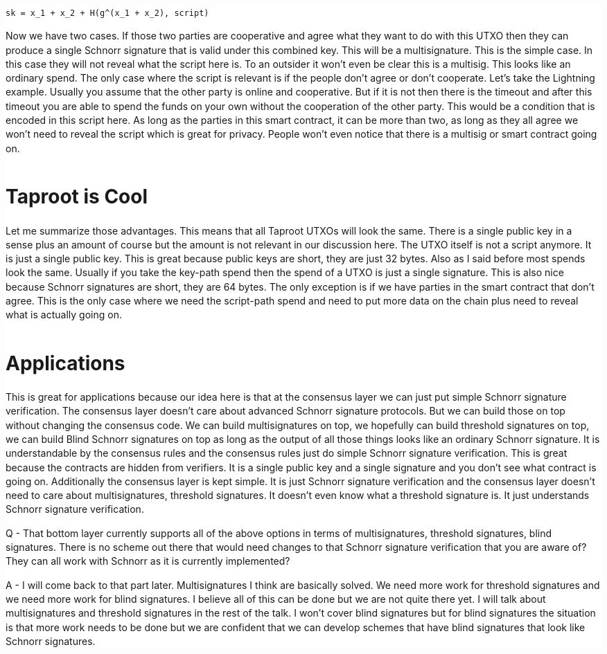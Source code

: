 `sk = x_1 + x_2 + H(g^(x_1 + x_2), script)`

Now we have two cases. If those two parties are cooperative and agree what they want to do with this UTXO then they can produce a single Schnorr signature that is valid under this combined key. This will be a multisignature. This is the simple case. In this case they will not reveal what the script here is. To an outsider it won’t even be clear this is a multisig. This looks like an ordinary spend. The only case where the script is relevant is if the people don’t agree or don’t cooperate. Let’s take the Lightning example. Usually you assume that the other party is online and cooperative. But if it is not then there is the timeout and after this timeout you are able to spend the funds on your own without the cooperation of the other party. This would be a condition that is encoded in this script here. As long as the parties in this smart contract, it can be more than two, as long as they all agree we won’t need to reveal the script which is great for privacy. People won’t even notice that there is a multisig or smart contract going on.

# Taproot is Cool

Let me summarize those advantages. This means that all Taproot UTXOs will look the same. There is a single public key in a sense plus an amount of course but the amount is not relevant in our discussion here. The UTXO itself is not a script anymore. It is just a single public key. This is great because public keys are short, they are just 32 bytes. Also as I said before most spends look the same. Usually if you take the key-path spend then the spend of a UTXO is just a single signature. This is also nice because Schnorr signatures are short, they are 64 bytes. The only exception is if we have parties in the smart contract that don’t agree. This is the only case where we need the script-path spend and need to put more data on the chain plus need to reveal what is actually going on.

# Applications

This is great for applications because our idea here is that at the consensus layer we can just put simple Schnorr signature verification. The consensus layer doesn’t care about advanced Schnorr signature protocols. But we can build those on top without changing the consensus code. We can build multisignatures on top, we hopefully can build threshold signatures on top, we can build Blind Schnorr signatures on top as long as the output of all those things looks like an ordinary Schnorr signature. It is understandable by the consensus rules and the consensus rules just do simple Schnorr signature verification. This is great because the contracts are hidden from verifiers. It is a single public key and a single signature and you don’t see what contract is going on. Additionally the consensus layer is kept simple. It is just Schnorr signature verification and the consensus layer doesn’t need to care about multisignatures, threshold signatures. It doesn’t even know what a threshold signature is. It just understands Schnorr signature verification.

Q - That bottom layer currently supports all of the above options in terms of multisignatures, threshold signatures, blind signatures. There is no scheme out there that would need changes to that Schnorr signature verification that you are aware of? They can all work with Schnorr as it is currently implemented?

A - I will come back to that part later. Multisignatures I think are basically solved. We need more work for threshold signatures and we need more work for blind signatures. I believe all of this can be done but we are not quite there yet. I will talk about multisignatures and threshold signatures in the rest of the talk. I won’t cover blind signatures but for blind signatures the situation is that more work needs to be done but we are confident that we can develop schemes that have blind signatures that look like Schnorr signatures.
